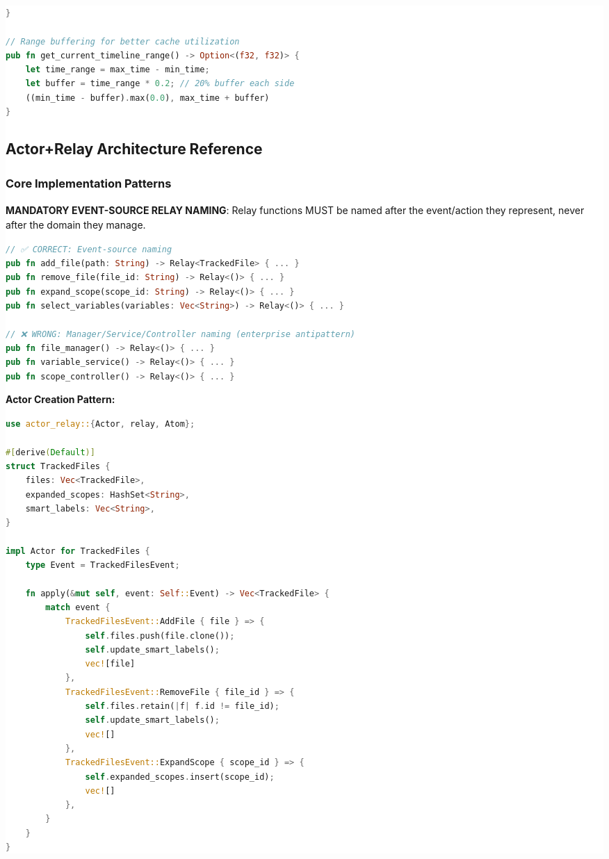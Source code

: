 ```rust
}

// Range buffering for better cache utilization
pub fn get_current_timeline_range() -> Option<(f32, f32)> {
    let time_range = max_time - min_time;
    let buffer = time_range * 0.2; // 20% buffer each side
    ((min_time - buffer).max(0.0), max_time + buffer)
}
```

## Actor+Relay Architecture Reference

### Core Implementation Patterns

**MANDATORY EVENT-SOURCE RELAY NAMING**: Relay functions MUST be named after the event/action they represent, never after the domain they manage.

```rust
// ✅ CORRECT: Event-source naming
pub fn add_file(path: String) -> Relay<TrackedFile> { ... }
pub fn remove_file(file_id: String) -> Relay<()> { ... }
pub fn expand_scope(scope_id: String) -> Relay<()> { ... }
pub fn select_variables(variables: Vec<String>) -> Relay<()> { ... }

// ❌ WRONG: Manager/Service/Controller naming (enterprise antipattern)
pub fn file_manager() -> Relay<()> { ... }
pub fn variable_service() -> Relay<()> { ... }
pub fn scope_controller() -> Relay<()> { ... }
```

**Actor Creation Pattern:**
```rust
use actor_relay::{Actor, relay, Atom};

#[derive(Default)]
struct TrackedFiles {
    files: Vec<TrackedFile>,
    expanded_scopes: HashSet<String>,
    smart_labels: Vec<String>,
}

impl Actor for TrackedFiles {
    type Event = TrackedFilesEvent;
    
    fn apply(&mut self, event: Self::Event) -> Vec<TrackedFile> {
        match event {
            TrackedFilesEvent::AddFile { file } => {
                self.files.push(file.clone());
                self.update_smart_labels();
                vec![file]
            },
            TrackedFilesEvent::RemoveFile { file_id } => {
                self.files.retain(|f| f.id != file_id);
                self.update_smart_labels();
                vec![]
            },
            TrackedFilesEvent::ExpandScope { scope_id } => {
                self.expanded_scopes.insert(scope_id);
                vec![]
            },
        }
    }
}

```